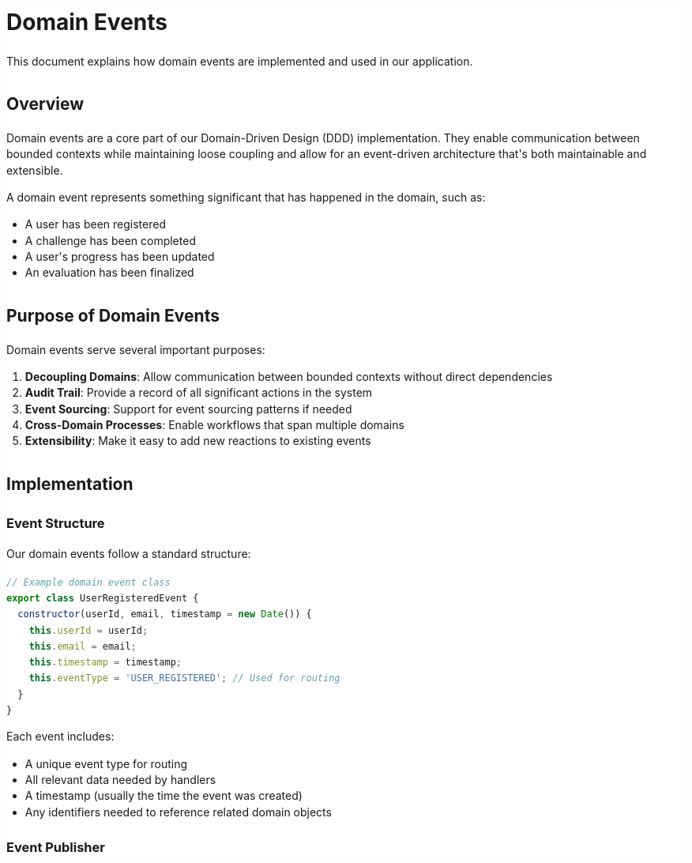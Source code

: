# Domain Events

This document explains how domain events are implemented and used in our application.

## Overview

Domain events are a core part of our Domain-Driven Design (DDD) implementation. They enable communication between bounded contexts while maintaining loose coupling and allow for an event-driven architecture that's both maintainable and extensible.

A domain event represents something significant that has happened in the domain, such as:
- A user has been registered
- A challenge has been completed
- A user's progress has been updated
- An evaluation has been finalized

## Purpose of Domain Events

Domain events serve several important purposes:

1. **Decoupling Domains**: Allow communication between bounded contexts without direct dependencies
2. **Audit Trail**: Provide a record of all significant actions in the system
3. **Event Sourcing**: Support for event sourcing patterns if needed
4. **Cross-Domain Processes**: Enable workflows that span multiple domains
5. **Extensibility**: Make it easy to add new reactions to existing events

## Implementation

### Event Structure

Our domain events follow a standard structure:

```javascript
// Example domain event class
export class UserRegisteredEvent {
  constructor(userId, email, timestamp = new Date()) {
    this.userId = userId;
    this.email = email;
    this.timestamp = timestamp;
    this.eventType = 'USER_REGISTERED'; // Used for routing
  }
}
```

Each event includes:
- A unique event type for routing
- All relevant data needed by handlers
- A timestamp (usually the time the event was created)
- Any identifiers needed to reference related domain objects

### Event Publisher
